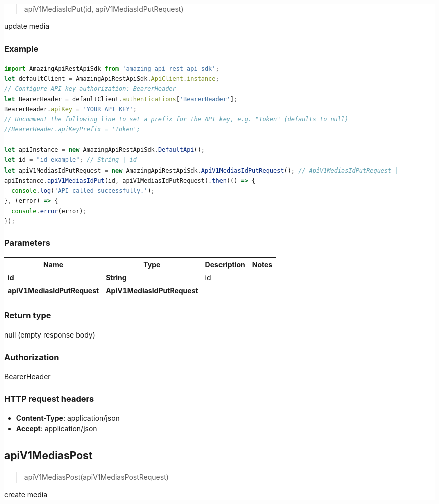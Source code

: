 > apiV1MediasIdPut(id, apiV1MediasIdPutRequest)

update media

### Example

```javascript
import AmazingApiRestApiSdk from 'amazing_api_rest_api_sdk';
let defaultClient = AmazingApiRestApiSdk.ApiClient.instance;
// Configure API key authorization: BearerHeader
let BearerHeader = defaultClient.authentications['BearerHeader'];
BearerHeader.apiKey = 'YOUR API KEY';
// Uncomment the following line to set a prefix for the API key, e.g. "Token" (defaults to null)
//BearerHeader.apiKeyPrefix = 'Token';

let apiInstance = new AmazingApiRestApiSdk.DefaultApi();
let id = "id_example"; // String | id
let apiV1MediasIdPutRequest = new AmazingApiRestApiSdk.ApiV1MediasIdPutRequest(); // ApiV1MediasIdPutRequest | 
apiInstance.apiV1MediasIdPut(id, apiV1MediasIdPutRequest).then(() => {
  console.log('API called successfully.');
}, (error) => {
  console.error(error);
});

```

### Parameters


Name | Type | Description  | Notes
------------- | ------------- | ------------- | -------------
 **id** | **String**| id | 
 **apiV1MediasIdPutRequest** | [**ApiV1MediasIdPutRequest**](ApiV1MediasIdPutRequest.md)|  | 

### Return type

null (empty response body)

### Authorization

[BearerHeader](../README.md#BearerHeader)

### HTTP request headers

- **Content-Type**: application/json
- **Accept**: application/json


## apiV1MediasPost

> apiV1MediasPost(apiV1MediasPostRequest)

create media

